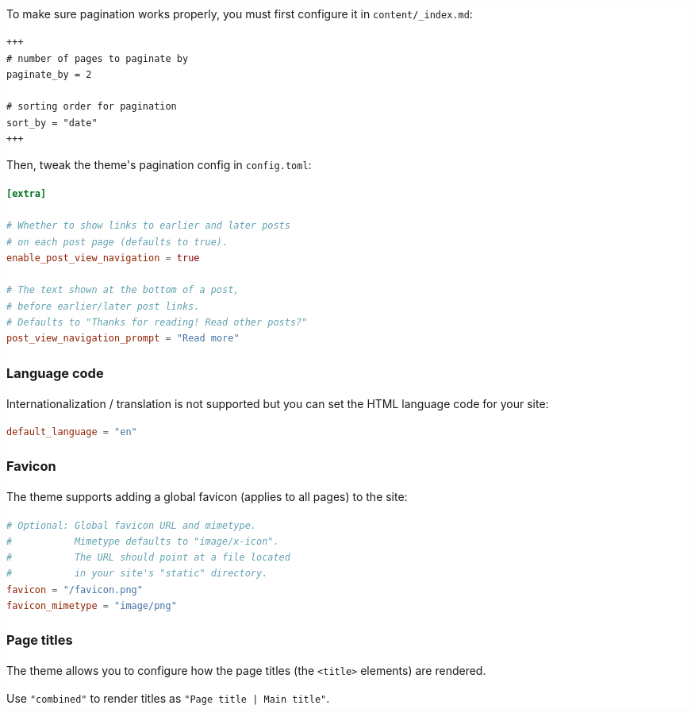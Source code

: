 To make sure pagination works properly, you must first configure
it in `content/_index.md`:

```
+++
# number of pages to paginate by
paginate_by = 2

# sorting order for pagination
sort_by = "date"
+++
```

Then, tweak the theme's pagination config in `config.toml`:

```toml
[extra]

# Whether to show links to earlier and later posts
# on each post page (defaults to true).
enable_post_view_navigation = true

# The text shown at the bottom of a post,
# before earlier/later post links.
# Defaults to "Thanks for reading! Read other posts?"
post_view_navigation_prompt = "Read more"
```

### Language code

Internationalization / translation is not supported but you can set the HTML
language code for your site:

```toml
default_language = "en"
```

### Favicon

The theme supports adding a global favicon (applies to all pages) to the site:

```toml
# Optional: Global favicon URL and mimetype.
#           Mimetype defaults to "image/x-icon".
#           The URL should point at a file located
#           in your site's "static" directory.
favicon = "/favicon.png"
favicon_mimetype = "image/png"
```

### Page titles

The theme allows you to configure how the page titles (the `<title>` elements)
are rendered.

Use `"combined"` to render titles as `"Page title | Main title"`.
